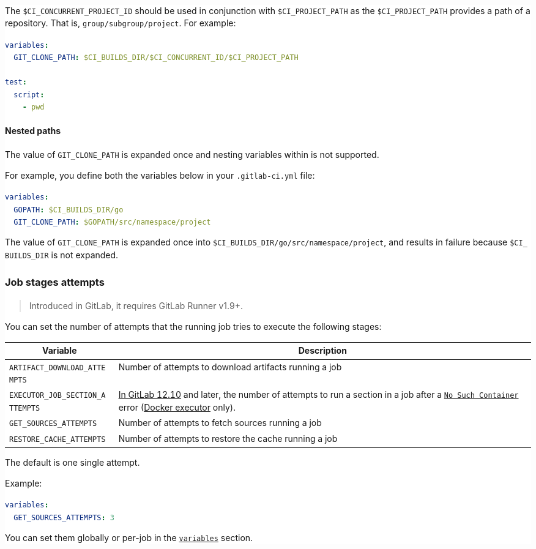 The `$CI_CONCURRENT_PROJECT_ID` should be used in conjunction with `$CI_PROJECT_PATH`
as the `$CI_PROJECT_PATH` provides a path of a repository. That is, `group/subgroup/project`. For example:

```yaml
variables:
  GIT_CLONE_PATH: $CI_BUILDS_DIR/$CI_CONCURRENT_ID/$CI_PROJECT_PATH

test:
  script:
    - pwd
```

#### Nested paths

The value of `GIT_CLONE_PATH` is expanded once and nesting variables
within is not supported.

For example, you define both the variables below in your
`.gitlab-ci.yml` file:

```yaml
variables:
  GOPATH: $CI_BUILDS_DIR/go
  GIT_CLONE_PATH: $GOPATH/src/namespace/project
```

The value of `GIT_CLONE_PATH` is expanded once into
`$CI_BUILDS_DIR/go/src/namespace/project`, and results in failure
because `$CI_BUILDS_DIR` is not expanded.

### Job stages attempts

> Introduced in GitLab, it requires GitLab Runner v1.9+.

You can set the number of attempts that the running job tries to execute
the following stages:

| Variable                        | Description                                            |
|---------------------------------|--------------------------------------------------------|
| `ARTIFACT_DOWNLOAD_ATTEMPTS`    | Number of attempts to download artifacts running a job |
| `EXECUTOR_JOB_SECTION_ATTEMPTS` | [In GitLab 12.10](https://gitlab.com/gitlab-org/gitlab-runner/-/issues/4450) and later, the number of attempts to run a section in a job after a [`No Such Container`](https://gitlab.com/gitlab-org/gitlab-runner/-/issues/4450) error ([Docker executor](https://docs.gitlab.com/runner/executors/docker.html) only). |
| `GET_SOURCES_ATTEMPTS`          | Number of attempts to fetch sources running a job      |
| `RESTORE_CACHE_ATTEMPTS`        | Number of attempts to restore the cache running a job  |

The default is one single attempt.

Example:

```yaml
variables:
  GET_SOURCES_ATTEMPTS: 3
```

You can set them globally or per-job in the [`variables`](../yaml/README.md#variables) section.

